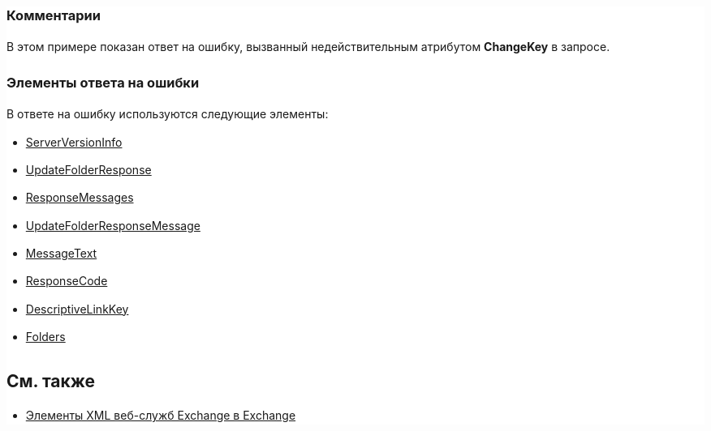 ### <a name="comments"></a>Комментарии

В этом примере показан ответ на ошибку, вызванный недействительным атрибутом **ChangeKey** в запросе. 
  
### <a name="error-response-elements"></a>Элементы ответа на ошибки

В ответе на ошибку используются следующие элементы:
  
- [ServerVersionInfo](serverversioninfo.md)
    
- [UpdateFolderResponse](updatefolderresponse.md)
    
- [ResponseMessages](responsemessages.md)
    
- [UpdateFolderResponseMessage](updatefolderresponsemessage.md)
    
- [MessageText](messagetext.md)
    
- [ResponseCode](responsecode.md)
    
- [DescriptiveLinkKey](descriptivelinkkey.md)
    
- [Folders](folders-ex15websvcsotherref.md)
    
## <a name="see-also"></a>См. также



- [Элементы XML веб-служб Exchange в Exchange](ews-xml-elements-in-exchange.md)

